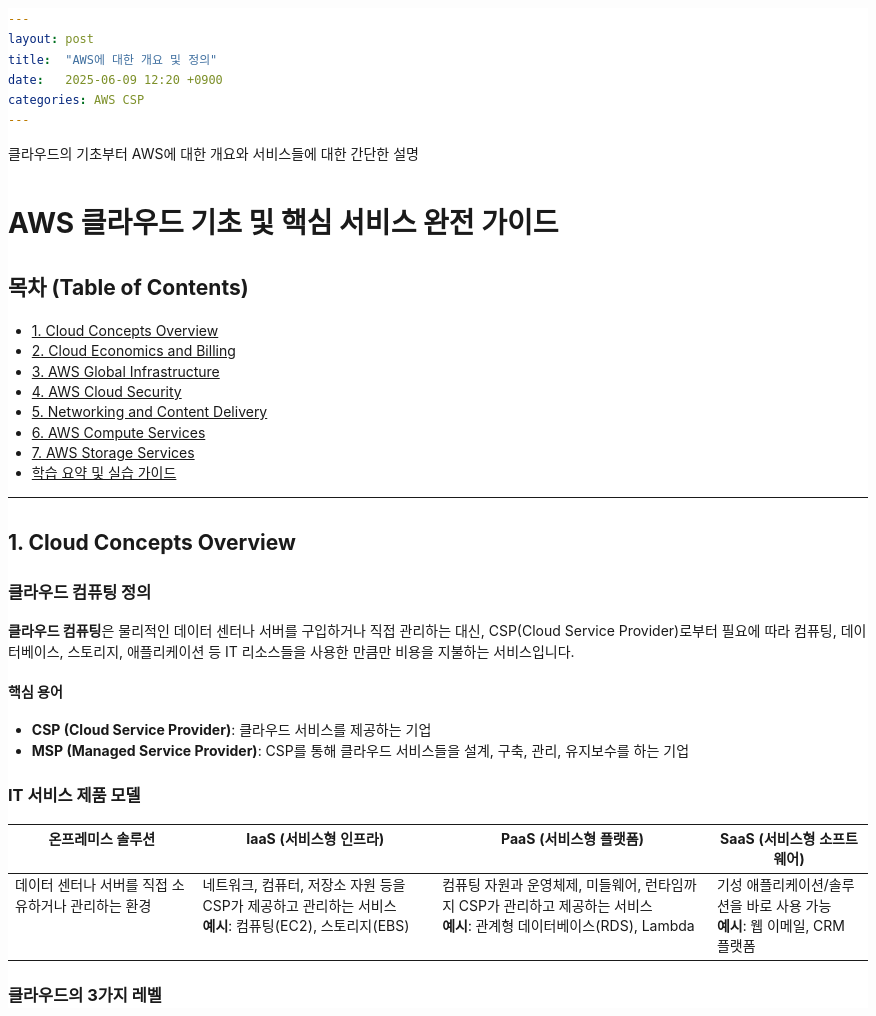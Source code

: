 ```yaml
---
layout: post
title:  "AWS에 대한 개요 및 정의"
date:   2025-06-09 12:20 +0900
categories: AWS CSP
---
```


클라우드의 기초부터 AWS에 대한 개요와 서비스들에 대한 간단한 설명

# AWS 클라우드 기초 및 핵심 서비스 완전 가이드

## 목차 (Table of Contents)
- [1. Cloud Concepts Overview](#1-cloud-concepts-overview)
- [2. Cloud Economics and Billing](#2-cloud-economics-and-billing)
- [3. AWS Global Infrastructure](#3-aws-global-infrastructure)
- [4. AWS Cloud Security](#4-aws-cloud-security)
- [5. Networking and Content Delivery](#5-networking-and-content-delivery)
- [6. AWS Compute Services](#6-aws-compute-services)
- [7. AWS Storage Services](#7-aws-storage-services)
- [학습 요약 및 실습 가이드](#학습-요약-및-실습-가이드)

---

## 1. Cloud Concepts Overview

### 클라우드 컴퓨팅 정의

**클라우드 컴퓨팅**은 물리적인 데이터 센터나 서버를 구입하거나 직접 관리하는 대신, CSP(Cloud Service Provider)로부터 필요에 따라 컴퓨팅, 데이터베이스, 스토리지, 애플리케이션 등 IT 리소스들을 사용한 만큼만 비용을 지불하는 서비스입니다.

#### 핵심 용어

- **CSP (Cloud Service Provider)**: 클라우드 서비스를 제공하는 기업
- **MSP (Managed Service Provider)**: CSP를 통해 클라우드 서비스들을 설계, 구축, 관리, 유지보수를 하는 기업

### IT 서비스 제품 모델

| 온프레미스 솔루션 | IaaS (서비스형 인프라) | PaaS (서비스형 플랫폼) | SaaS (서비스형 소프트웨어) |
|------------------|----------------------|---------------------|------------------------|
| 데이터 센터나 서버를 직접 소유하거나 관리하는 환경 | 네트워크, 컴퓨터, 저장소 자원 등을 CSP가 제공하고 관리하는 서비스<br/>**예시**: 컴퓨팅(EC2), 스토리지(EBS) | 컴퓨팅 자원과 운영체제, 미들웨어, 런타임까지 CSP가 관리하고 제공하는 서비스<br/>**예시**: 관계형 데이터베이스(RDS), Lambda | 기성 애플리케이션/솔루션을 바로 사용 가능<br/>**예시**: 웹 이메일, CRM 플랫폼 |

### 클라우드의 3가지 레벨
